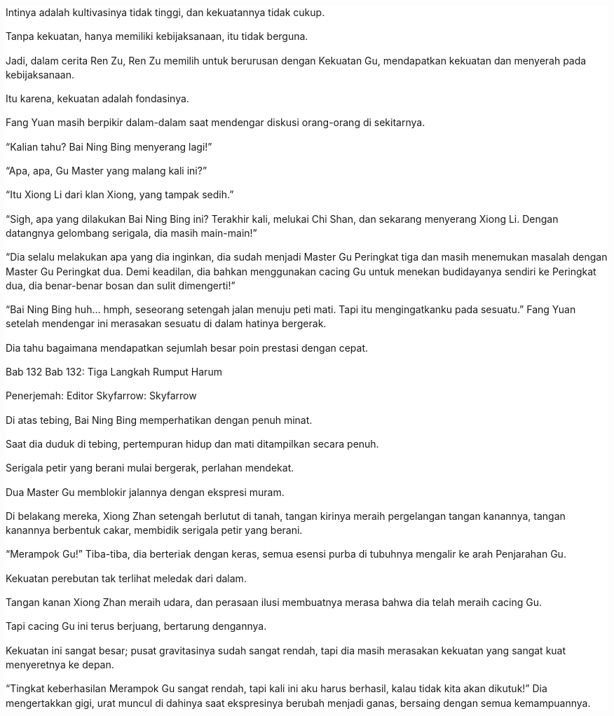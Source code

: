 Intinya adalah kultivasinya tidak tinggi, dan kekuatannya tidak cukup.

Tanpa kekuatan, hanya memiliki kebijaksanaan, itu tidak berguna.

Jadi, dalam cerita Ren Zu, Ren Zu memilih untuk berurusan dengan Kekuatan Gu, mendapatkan kekuatan dan menyerah pada kebijaksanaan.

Itu karena, kekuatan adalah fondasinya.

Fang Yuan masih berpikir dalam-dalam saat mendengar diskusi orang-orang di sekitarnya.

“Kalian tahu? Bai Ning Bing menyerang lagi!”

“Apa, apa, Gu Master yang malang kali ini?”

“Itu Xiong Li dari klan Xiong, yang tampak sedih.”

“Sigh, apa yang dilakukan Bai Ning Bing ini? Terakhir kali, melukai Chi Shan, dan sekarang menyerang Xiong Li. Dengan datangnya gelombang serigala, dia masih main-main!”

“Dia selalu melakukan apa yang dia inginkan, dia sudah menjadi Master Gu Peringkat tiga dan masih menemukan masalah dengan Master Gu Peringkat dua. Demi keadilan, dia bahkan menggunakan cacing Gu untuk menekan budidayanya sendiri ke Peringkat dua, dia benar-benar bosan dan sulit dimengerti!”

“Bai Ning Bing huh… hmph, seseorang setengah jalan menuju peti mati. Tapi itu mengingatkanku pada sesuatu.” Fang Yuan setelah mendengar ini merasakan sesuatu di dalam hatinya bergerak.

Dia tahu bagaimana mendapatkan sejumlah besar poin prestasi dengan cepat.

Bab 132 Bab 132: Tiga Langkah Rumput Harum

Penerjemah: Editor Skyfarrow: Skyfarrow



Di atas tebing, Bai Ning Bing memperhatikan dengan penuh minat.

Saat dia duduk di tebing, pertempuran hidup dan mati ditampilkan secara penuh.

Serigala petir yang berani mulai bergerak, perlahan mendekat.

Dua Master Gu memblokir jalannya dengan ekspresi muram.

Di belakang mereka, Xiong Zhan setengah berlutut di tanah, tangan kirinya meraih pergelangan tangan kanannya, tangan kanannya berbentuk cakar, membidik serigala petir yang berani.

“Merampok Gu!” Tiba-tiba, dia berteriak dengan keras, semua esensi purba di tubuhnya mengalir ke arah Penjarahan Gu.

Kekuatan perebutan tak terlihat meledak dari dalam.

Tangan kanan Xiong Zhan meraih udara, dan perasaan ilusi membuatnya merasa bahwa dia telah meraih cacing Gu.

Tapi cacing Gu ini terus berjuang, bertarung dengannya.

Kekuatan ini sangat besar; pusat gravitasinya sudah sangat rendah, tapi dia masih merasakan kekuatan yang sangat kuat menyeretnya ke depan.

“Tingkat keberhasilan Merampok Gu sangat rendah, tapi kali ini aku harus berhasil, kalau tidak kita akan dikutuk!” Dia mengertakkan gigi, urat muncul di dahinya saat ekspresinya berubah menjadi ganas, bersaing dengan semua kemampuannya.
